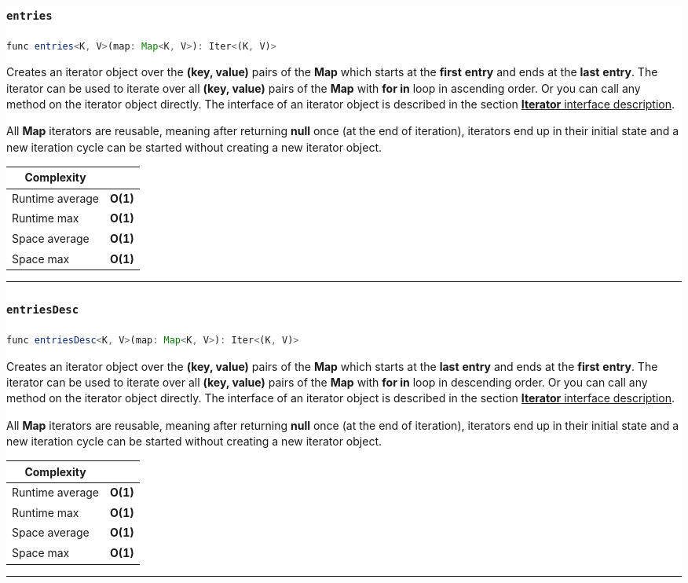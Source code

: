 
### `entries`

```ts
func entries<K, V>(map: Map<K, V>): Iter<(K, V)>
```

Creates an iterator object over the **(key, value)** pairs of the **Map** which starts at the **first** **entry** and ends at the **last** **entry**. The iterator can be used to iterate over all **(key, value)** pairs of the **Map** with **for in** loop in ascending order. Or you can call any method on the iterator object directly. The interface of an iterator object is described in the section [**Iterator** interface description](#iterator-interface-description).

All **Map** iterators are reusable, meaning after returning **null** once (at the end of iteration), iterators end up in their initial state and a new iteration cycle can be started without creating a new iterator object.

|Complexity||
|-|-|
|Runtime average|**O(1)**|
|Runtime max|**O(1)**|
|Space average|**O(1)**|
|Space max|**O(1)**|

---

### `entriesDesc`

```ts
func entriesDesc<K, V>(map: Map<K, V>): Iter<(K, V)>
```

Creates an iterator object over the **(key, value)** pairs of the **Map** which starts at the **last** **entry** and ends at the **first** **entry**. The iterator can be used to iterate over all **(key, value)** pairs of the **Map** with **for in** loop in descending order. Or you can call any method on the iterator object directly. The interface of an iterator object is described in the section [**Iterator** interface description](#iterator-interface-description).

All **Map** iterators are reusable, meaning after returning **null** once (at the end of iteration), iterators end up in their initial state and a new iteration cycle can be started without creating a new iterator object.

|Complexity||
|-|-|
|Runtime average|**O(1)**|
|Runtime max|**O(1)**|
|Space average|**O(1)**|
|Space max|**O(1)**|

---